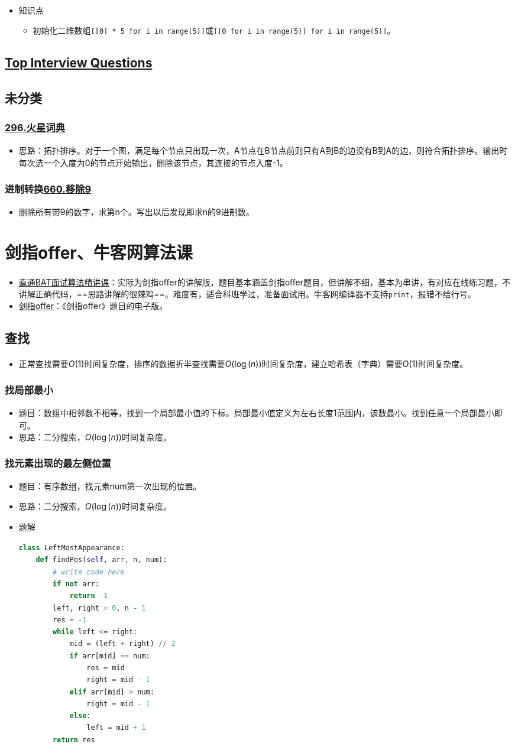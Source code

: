 + 知识点

  + 初始化二维数组`[[0] * 5 for i in range(5)]`或`[[0 for i in range(5)] for i in range(5)]`。

## [Top Interview Questions](https://leetcode-cn.com/problemset/top/)

## 未分类

### [296.火星词典](https://leetcode-cn.com/problems/alien-dictionary/comments/)

+ 思路：拓扑排序。对于一个图，满足每个节点只出现一次，A节点在B节点前则只有A到B的边没有B到A的边，则符合拓扑排序。输出时每次选一个入度为0的节点开始输出，删除该节点，其连接的节点入度-1。

### 进制转换[660.移除9](https://leetcode-cn.com/problems/remove-9/solution/yi-chu-9-by-leetcode/)

+ 删除所有带9的数字，求第n个。写出以后发现即求n的9进制数。

# 剑指offer、牛客网算法课

+ [直通BAT面试算法精讲课](https://www.nowcoder.com/study/vod/1)：实际为剑指offer的讲解版，题目基本涵盖剑指offer题目，但讲解不细，基本为串讲，有对应在线练习题，不讲解正确代码，==思路讲解的很辣鸡==。难度有，适合科班学过，准备面试用。牛客网编译器不支持`print`，报错不给行号。
+ [剑指offer](https://www.nowcoder.com/ta/coding-interviews?page=1)：《剑指offer》题目的电子版。

## 查找

+ 正常查找需要$O(1)$时间复杂度，排序的数据折半查找需要$O(\log(n))$时间复杂度，建立哈希表（字典）需要$O(1)$时间复杂度。

### 找局部最小

+ 题目：数组中相邻数不相等，找到一个局部最小值的下标。局部最小值定义为左右长度1范围内，该数最小。找到任意一个局部最小即可。
+ 思路：二分搜索，$O(\log(n))$时间复杂度。

### 找元素出现的最左侧位置

+ 题目：有序数组，找元素num第一次出现的位置。

+ 思路：二分搜索，$O(\log(n))$时间复杂度。

+ 题解

  ```python
  class LeftMostAppearance:
      def findPos(self, arr, n, num):
          # write code here
          if not arr:
              return -1
          left, right = 0, n - 1
          res = -1
          while left <= right:
              mid = (left + right) // 2
              if arr[mid] == num:
                  res = mid
                  right = mid - 1
              elif arr[mid] > num:
                  right = mid - 1
              else:
                  left = mid + 1
          return res
  ```
